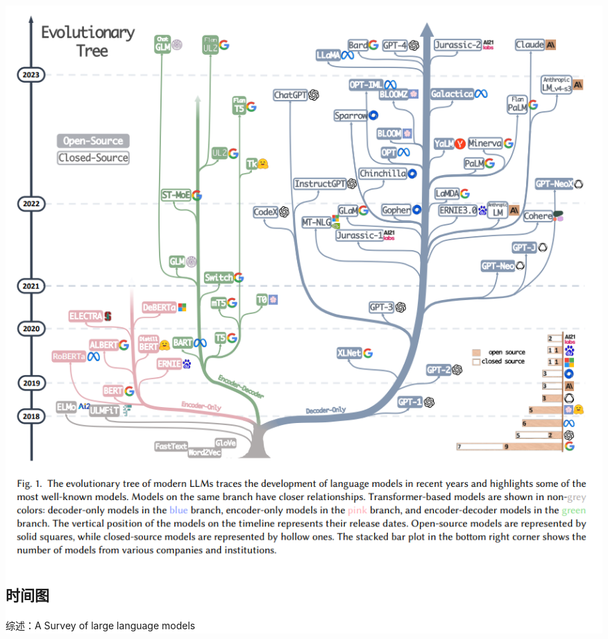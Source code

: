 ![img](images/upload_8f9f065ff0511f969cf5fe279862555f.png)



## 时间图

综述：A Survey of large language models



